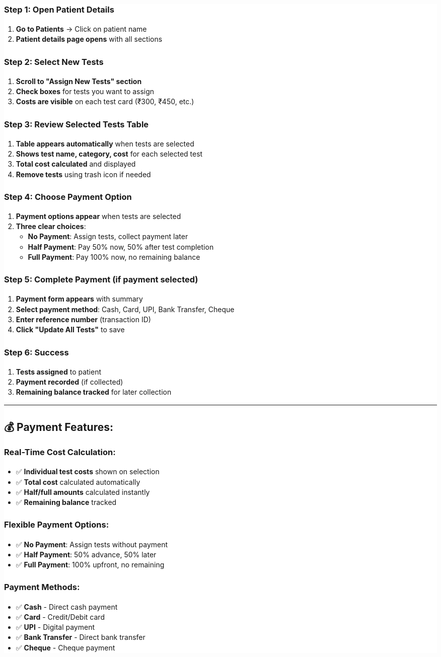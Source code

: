 ### **Step 1: Open Patient Details**
1. **Go to Patients** → Click on patient name
2. **Patient details page opens** with all sections

### **Step 2: Select New Tests**
1. **Scroll to "Assign New Tests" section**
2. **Check boxes** for tests you want to assign
3. **Costs are visible** on each test card (₹300, ₹450, etc.)

### **Step 3: Review Selected Tests Table**
1. **Table appears automatically** when tests are selected
2. **Shows test name, category, cost** for each selected test
3. **Total cost calculated** and displayed
4. **Remove tests** using trash icon if needed

### **Step 4: Choose Payment Option**
1. **Payment options appear** when tests are selected
2. **Three clear choices**:
   - **No Payment**: Assign tests, collect payment later
   - **Half Payment**: Pay 50% now, 50% after test completion
   - **Full Payment**: Pay 100% now, no remaining balance

### **Step 5: Complete Payment** (if payment selected)
1. **Payment form appears** with summary
2. **Select payment method**: Cash, Card, UPI, Bank Transfer, Cheque
3. **Enter reference number** (transaction ID)
4. **Click "Update All Tests"** to save

### **Step 6: Success**
1. **Tests assigned** to patient
2. **Payment recorded** (if collected)
3. **Remaining balance tracked** for later collection

---

## 💰 **Payment Features:**

### **Real-Time Cost Calculation:**
- ✅ **Individual test costs** shown on selection
- ✅ **Total cost** calculated automatically
- ✅ **Half/full amounts** calculated instantly
- ✅ **Remaining balance** tracked

### **Flexible Payment Options:**
- ✅ **No Payment**: Assign tests without payment
- ✅ **Half Payment**: 50% advance, 50% later
- ✅ **Full Payment**: 100% upfront, no remaining

### **Payment Methods:**
- ✅ **Cash** - Direct cash payment
- ✅ **Card** - Credit/Debit card
- ✅ **UPI** - Digital payment
- ✅ **Bank Transfer** - Direct bank transfer
- ✅ **Cheque** - Cheque payment

